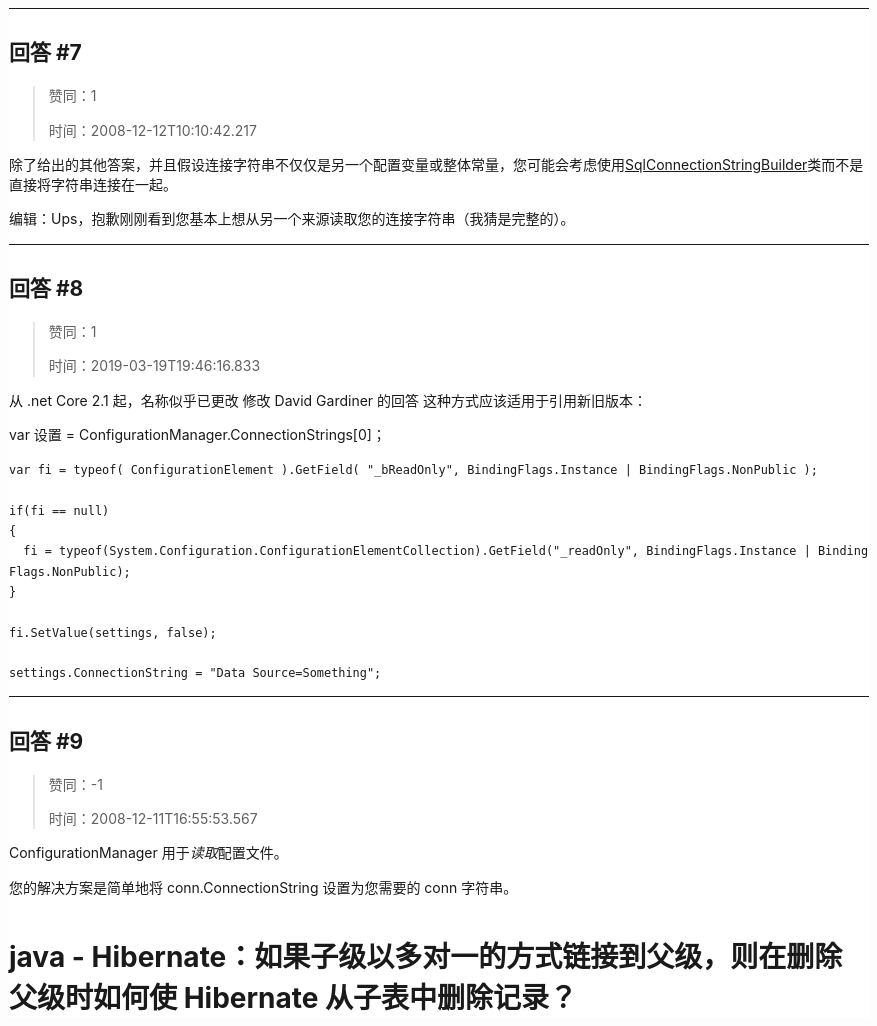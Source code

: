 * * *

## 回答 #7

> 赞同：1
> 
> 时间：2008-12-12T10:10:42.217

除了给出的其他答案，并且假设连接字符串不仅仅是另一个配置变量或整体常量，您可能会考虑使用[SqlConnectionStringBuilder](https://docs.microsoft.com/en-US/dotnet/api/system.data.sqlclient.sqlconnectionstringbuilder?redirectedfrom=MSDN&view=netframework-4.7.2)类而不是直接将字符串连接在一起。

编辑：Ups，抱歉刚刚看到您基本上想从另一个来源读取您的连接字符串（我猜是完整的）。

* * *

## 回答 #8

> 赞同：1
> 
> 时间：2019-03-19T19:46:16.833

从 .net Core 2.1 起，名称似乎已更改 修改 David Gardiner 的回答 这种方式应该适用于引用新旧版本：

var 设置 = ConfigurationManager.ConnectionStrings[0]；

```
var fi = typeof( ConfigurationElement ).GetField( "_bReadOnly", BindingFlags.Instance | BindingFlags.NonPublic );

if(fi == null)
{
  fi = typeof(System.Configuration.ConfigurationElementCollection).GetField("_readOnly", BindingFlags.Instance | BindingFlags.NonPublic);
}

fi.SetValue(settings, false);

settings.ConnectionString = "Data Source=Something"; 
```

* * *

## 回答 #9

> 赞同：-1
> 
> 时间：2008-12-11T16:55:53.567

ConfigurationManager 用于*读取*配置文件。

您的解决方案是简单地将 conn.ConnectionString 设置为您需要的 conn 字符串。

# java - Hibernate：如果子级以多对一的方式链接到父级，则在删除父级时如何使 Hibernate 从子表中删除记录？
